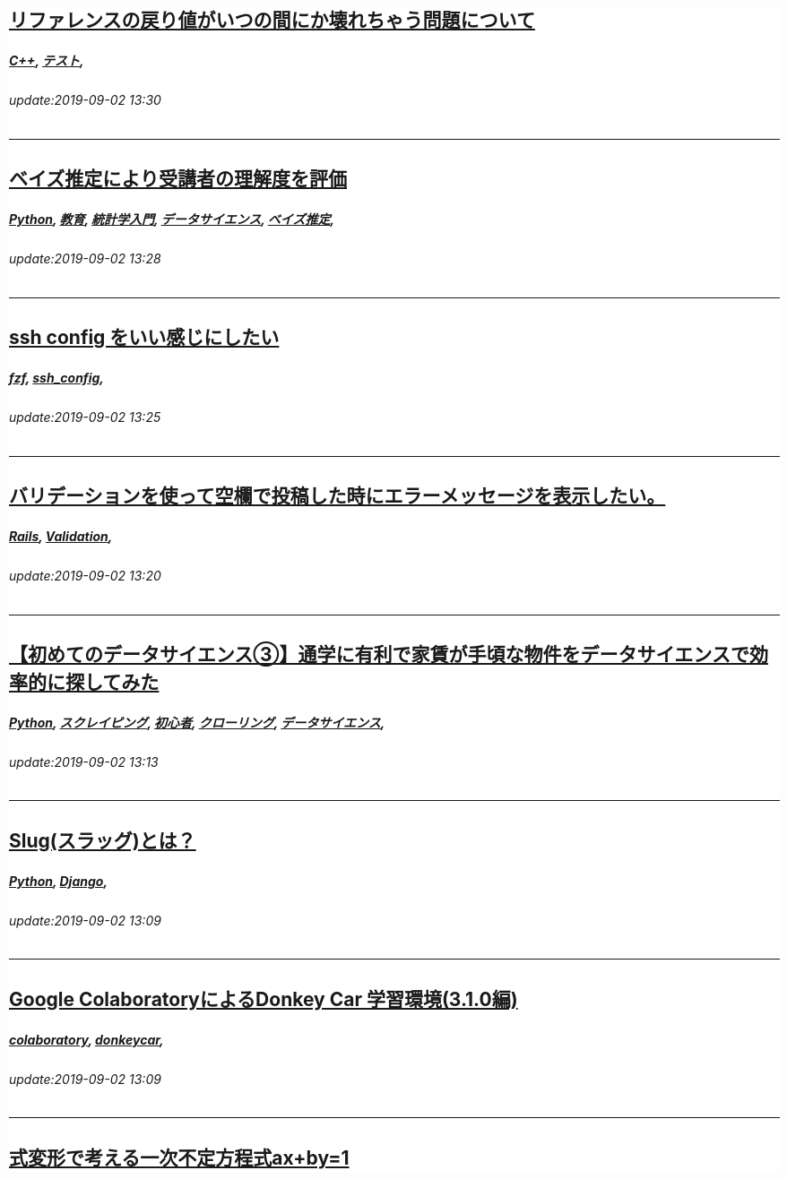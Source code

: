 ## [リファレンスの戻り値がいつの間にか壊れちゃう問題について](https://qiita.com/ossan-buhibuhi/items/dfc66442904ce8d07124)
##### [C++](https://qiita.com/tags/C++), [テスト](https://qiita.com/tags/テスト), 
###### update:2019-09-02 13:30
---
## [ベイズ推定により受講者の理解度を評価](https://qiita.com/code0327/items/383a97c7449131253b4c)
##### [Python](https://qiita.com/tags/Python), [教育](https://qiita.com/tags/教育), [統計学入門](https://qiita.com/tags/統計学入門), [データサイエンス](https://qiita.com/tags/データサイエンス), [ベイズ推定](https://qiita.com/tags/ベイズ推定), 
###### update:2019-09-02 13:28
---
## [ssh config をいい感じにしたい](https://qiita.com/arc279/items/b89997bd5c266c6a0248)
##### [fzf](https://qiita.com/tags/fzf), [ssh_config](https://qiita.com/tags/ssh_config), 
###### update:2019-09-02 13:25
---
## [バリデーションを使って空欄で投稿した時にエラーメッセージを表示したい。](https://qiita.com/AntiAntiGene/items/99d59b4afb7d693d085c)
##### [Rails](https://qiita.com/tags/Rails), [Validation](https://qiita.com/tags/Validation), 
###### update:2019-09-02 13:20
---
## [【初めてのデータサイエンス③】通学に有利で家賃が手頃な物件をデータサイエンスで効率的に探してみた](https://qiita.com/cacco_intern/items/fe1b3b63fdddb73f2c0b)
##### [Python](https://qiita.com/tags/Python), [スクレイピング](https://qiita.com/tags/スクレイピング), [初心者](https://qiita.com/tags/初心者), [クローリング](https://qiita.com/tags/クローリング), [データサイエンス](https://qiita.com/tags/データサイエンス), 
###### update:2019-09-02 13:13
---
## [Slug(スラッグ)とは？](https://qiita.com/mamorous3578/items/a3168e069bcca9d9398a)
##### [Python](https://qiita.com/tags/Python), [Django](https://qiita.com/tags/Django), 
###### update:2019-09-02 13:09
---
## [Google ColaboratoryによるDonkey Car 学習環境(3.1.0編)](https://qiita.com/arigadget/items/a2b7583e2f802429d1b7)
##### [colaboratory](https://qiita.com/tags/colaboratory), [donkeycar](https://qiita.com/tags/donkeycar), 
###### update:2019-09-02 13:09
---
## [式変形で考える一次不定方程式ax+by=1](https://qiita.com/kisshi_1108/items/f79edf6862a98ca351b8)